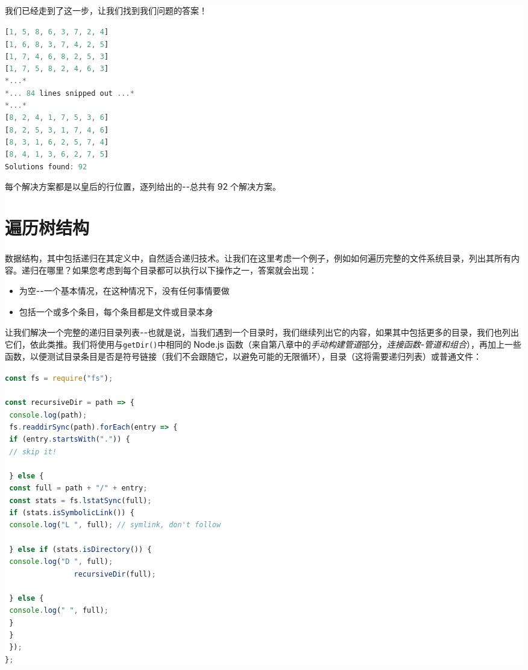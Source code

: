 我们已经走到了这一步，让我们找到我们问题的答案！

```js
[1, 5, 8, 6, 3, 7, 2, 4]
[1, 6, 8, 3, 7, 4, 2, 5]
[1, 7, 4, 6, 8, 2, 5, 3]
[1, 7, 5, 8, 2, 4, 6, 3]
*...*
*... 84 lines snipped out ...*
*...*
[8, 2, 4, 1, 7, 5, 3, 6]
[8, 2, 5, 3, 1, 7, 4, 6]
[8, 3, 1, 6, 2, 5, 7, 4]
[8, 4, 1, 3, 6, 2, 7, 5]
Solutions found: 92
```

每个解决方案都是以皇后的行位置，逐列给出的--总共有 92 个解决方案。

# 遍历树结构

数据结构，其中包括递归在其定义中，自然适合递归技术。让我们在这里考虑一个例子，例如如何遍历完整的文件系统目录，列出其所有内容。递归在哪里？如果您考虑到每个目录都可以执行以下操作之一，答案就会出现：

+   为空--一个基本情况，在这种情况下，没有任何事情要做

+   包括一个或多个条目，每个条目都是文件或目录本身

让我们解决一个完整的递归目录列表--也就是说，当我们遇到一个目录时，我们继续列出它的内容，如果其中包括更多的目录，我们也列出它们，依此类推。我们将使用与`getDir()`中相同的 Node.js 函数（来自第八章中的*手动构建管道*部分，*连接函数-管道和组合*），再加上一些函数，以便测试目录条目是否是符号链接（我们不会跟随它，以避免可能的无限循环），目录（这将需要递归列表）或普通文件：

```js
const fs = require("fs");

const recursiveDir = path => {
 console.log(path);
 fs.readdirSync(path).forEach(entry => {
 if (entry.startsWith(".")) {
 // skip it!

 } else {
 const full = path + "/" + entry;
 const stats = fs.lstatSync(full);
 if (stats.isSymbolicLink()) {
 console.log("L ", full); // symlink, don't follow

 } else if (stats.isDirectory()) {
 console.log("D ", full);
                recursiveDir(full);

 } else {
 console.log(" ", full);
 }
 }
 });
};
```
